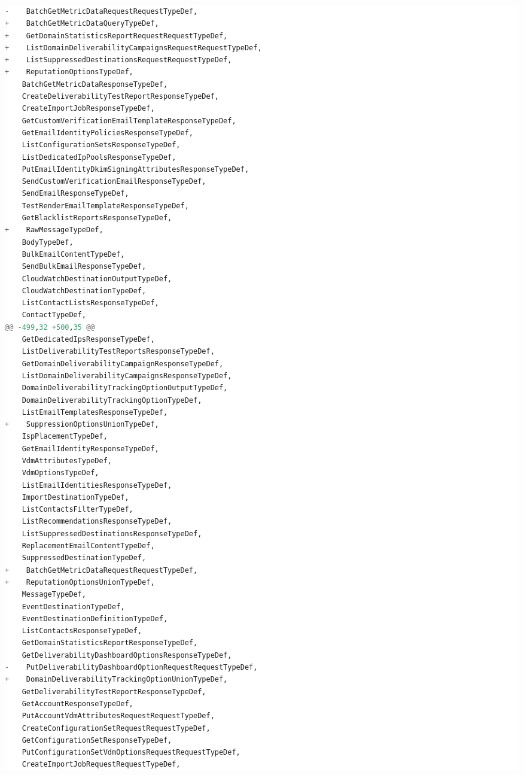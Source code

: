  ```python
-    BatchGetMetricDataRequestRequestTypeDef,
+    BatchGetMetricDataQueryTypeDef,
+    GetDomainStatisticsReportRequestRequestTypeDef,
+    ListDomainDeliverabilityCampaignsRequestRequestTypeDef,
+    ListSuppressedDestinationsRequestRequestTypeDef,
+    ReputationOptionsTypeDef,
     BatchGetMetricDataResponseTypeDef,
     CreateDeliverabilityTestReportResponseTypeDef,
     CreateImportJobResponseTypeDef,
     GetCustomVerificationEmailTemplateResponseTypeDef,
     GetEmailIdentityPoliciesResponseTypeDef,
     ListConfigurationSetsResponseTypeDef,
     ListDedicatedIpPoolsResponseTypeDef,
     PutEmailIdentityDkimSigningAttributesResponseTypeDef,
     SendCustomVerificationEmailResponseTypeDef,
     SendEmailResponseTypeDef,
     TestRenderEmailTemplateResponseTypeDef,
     GetBlacklistReportsResponseTypeDef,
+    RawMessageTypeDef,
     BodyTypeDef,
     BulkEmailContentTypeDef,
     SendBulkEmailResponseTypeDef,
     CloudWatchDestinationOutputTypeDef,
     CloudWatchDestinationTypeDef,
     ListContactListsResponseTypeDef,
     ContactTypeDef,
@@ -499,32 +500,35 @@
     GetDedicatedIpsResponseTypeDef,
     ListDeliverabilityTestReportsResponseTypeDef,
     GetDomainDeliverabilityCampaignResponseTypeDef,
     ListDomainDeliverabilityCampaignsResponseTypeDef,
     DomainDeliverabilityTrackingOptionOutputTypeDef,
     DomainDeliverabilityTrackingOptionTypeDef,
     ListEmailTemplatesResponseTypeDef,
+    SuppressionOptionsUnionTypeDef,
     IspPlacementTypeDef,
     GetEmailIdentityResponseTypeDef,
     VdmAttributesTypeDef,
     VdmOptionsTypeDef,
     ListEmailIdentitiesResponseTypeDef,
     ImportDestinationTypeDef,
     ListContactsFilterTypeDef,
     ListRecommendationsResponseTypeDef,
     ListSuppressedDestinationsResponseTypeDef,
     ReplacementEmailContentTypeDef,
     SuppressedDestinationTypeDef,
+    BatchGetMetricDataRequestRequestTypeDef,
+    ReputationOptionsUnionTypeDef,
     MessageTypeDef,
     EventDestinationTypeDef,
     EventDestinationDefinitionTypeDef,
     ListContactsResponseTypeDef,
     GetDomainStatisticsReportResponseTypeDef,
     GetDeliverabilityDashboardOptionsResponseTypeDef,
-    PutDeliverabilityDashboardOptionRequestRequestTypeDef,
+    DomainDeliverabilityTrackingOptionUnionTypeDef,
     GetDeliverabilityTestReportResponseTypeDef,
     GetAccountResponseTypeDef,
     PutAccountVdmAttributesRequestRequestTypeDef,
     CreateConfigurationSetRequestRequestTypeDef,
     GetConfigurationSetResponseTypeDef,
     PutConfigurationSetVdmOptionsRequestRequestTypeDef,
     CreateImportJobRequestRequestTypeDef,
 ```